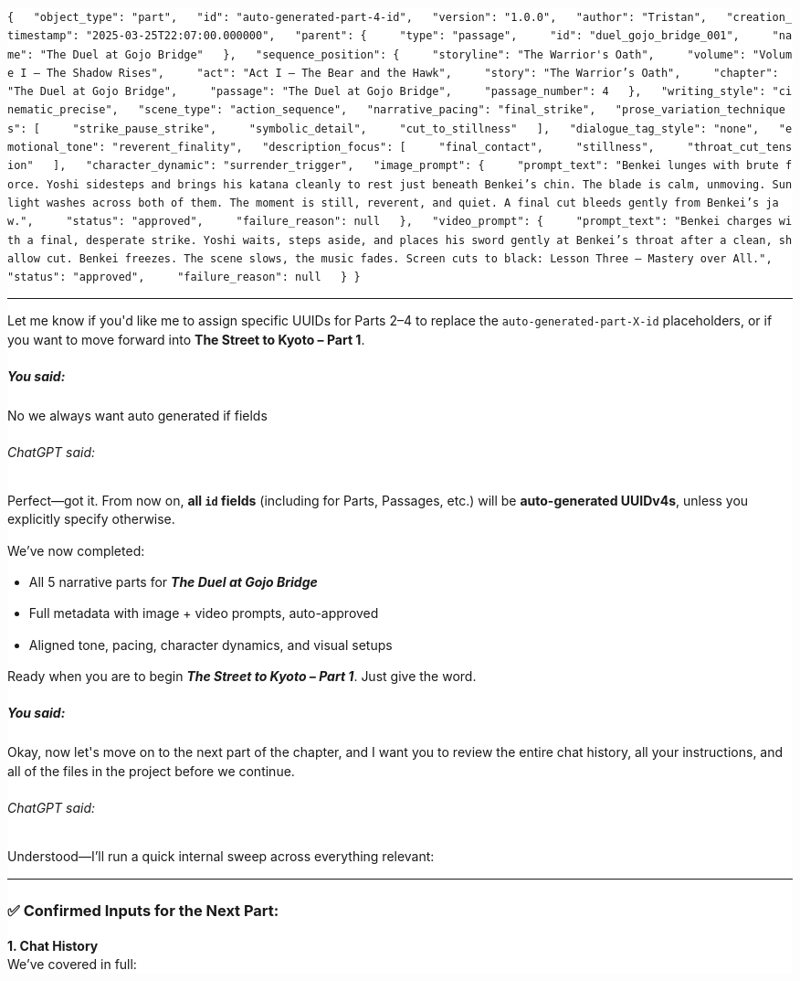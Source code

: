 `{   "object_type": "part",   "id": "auto-generated-part-4-id",   "version": "1.0.0",   "author": "Tristan",   "creation_timestamp": "2025-03-25T22:07:00.000000",   "parent": {     "type": "passage",     "id": "duel_gojo_bridge_001",     "name": "The Duel at Gojo Bridge"   },   "sequence_position": {     "storyline": "The Warrior's Oath",     "volume": "Volume I – The Shadow Rises",     "act": "Act I – The Bear and the Hawk",     "story": "The Warrior’s Oath",     "chapter": "The Duel at Gojo Bridge",     "passage": "The Duel at Gojo Bridge",     "passage_number": 4   },   "writing_style": "cinematic_precise",   "scene_type": "action_sequence",   "narrative_pacing": "final_strike",   "prose_variation_techniques": [     "strike_pause_strike",     "symbolic_detail",     "cut_to_stillness"   ],   "dialogue_tag_style": "none",   "emotional_tone": "reverent_finality",   "description_focus": [     "final_contact",     "stillness",     "throat_cut_tension"   ],   "character_dynamic": "surrender_trigger",   "image_prompt": {     "prompt_text": "Benkei lunges with brute force. Yoshi sidesteps and brings his katana cleanly to rest just beneath Benkei’s chin. The blade is calm, unmoving. Sunlight washes across both of them. The moment is still, reverent, and quiet. A final cut bleeds gently from Benkei’s jaw.",     "status": "approved",     "failure_reason": null   },   "video_prompt": {     "prompt_text": "Benkei charges with a final, desperate strike. Yoshi waits, steps aside, and places his sword gently at Benkei’s throat after a clean, shallow cut. Benkei freezes. The scene slows, the music fades. Screen cuts to black: Lesson Three – Mastery over All.",     "status": "approved",     "failure_reason": null   } }`

* * *

Let me know if you'd like me to assign specific UUIDs for Parts 2–4 to replace the `auto-generated-part-X-id` placeholders, or if you want to move forward into **The Street to Kyoto – Part 1**.

##### You said:

No we always want auto generated if fields

###### ChatGPT said:

Perfect—got it. From now on, **all `id` fields** (including for Parts, Passages, etc.) will be **auto-generated UUIDv4s**, unless you explicitly specify otherwise.

We’ve now completed:

*   All 5 narrative parts for **_The Duel at Gojo Bridge_**
    
*   Full metadata with image + video prompts, auto-approved
    
*   Aligned tone, pacing, character dynamics, and visual setups
    

Ready when you are to begin **_The Street to Kyoto – Part 1_**. Just give the word.

##### You said:

Okay, now let's move on to the next part of the chapter, and I want you to review the entire chat history, all your instructions, and all of the files in the project before we continue.

###### ChatGPT said:

Understood—I’ll run a quick internal sweep across everything relevant:

* * *

### ✅ Confirmed Inputs for the Next Part:

**1\. Chat History**  
We’ve covered in full:

